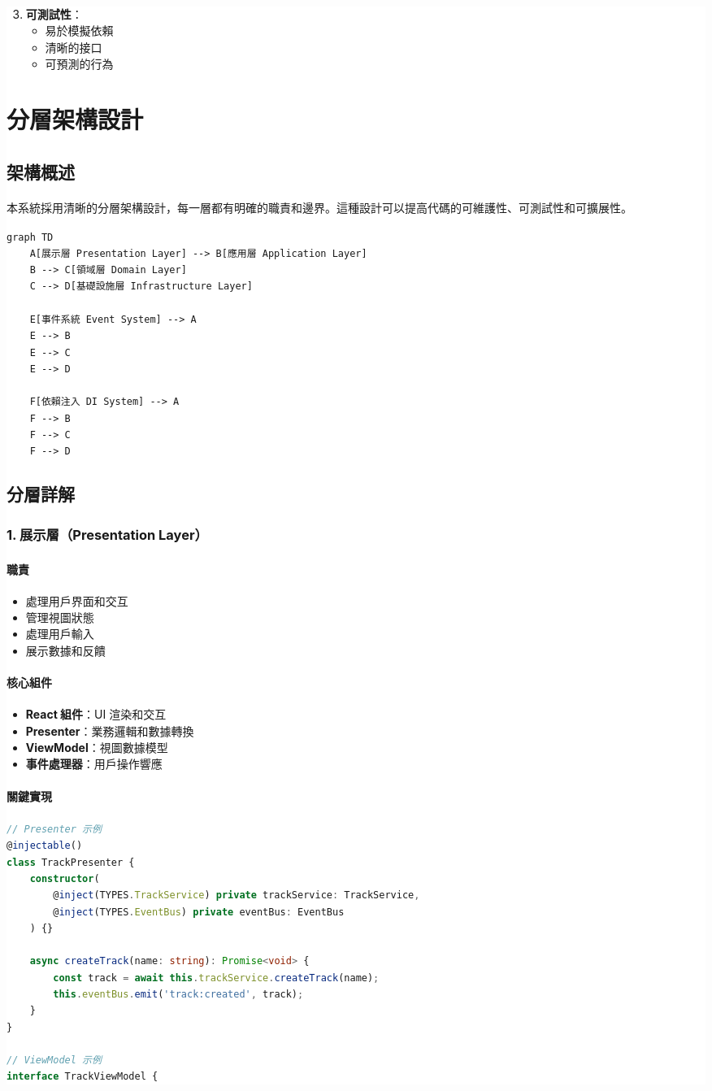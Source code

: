 3. **可測試性**：
   - 易於模擬依賴
   - 清晰的接口
   - 可預測的行為

# 分層架構設計

## 架構概述

本系統採用清晰的分層架構設計，每一層都有明確的職責和邊界。這種設計可以提高代碼的可維護性、可測試性和可擴展性。

```mermaid
graph TD
    A[展示層 Presentation Layer] --> B[應用層 Application Layer]
    B --> C[領域層 Domain Layer]
    C --> D[基礎設施層 Infrastructure Layer]
    
    E[事件系統 Event System] --> A
    E --> B
    E --> C
    E --> D
    
    F[依賴注入 DI System] --> A
    F --> B
    F --> C
    F --> D
```

## 分層詳解

### 1. 展示層（Presentation Layer）

#### 職責
- 處理用戶界面和交互
- 管理視圖狀態
- 處理用戶輸入
- 展示數據和反饋

#### 核心組件
- **React 組件**：UI 渲染和交互
- **Presenter**：業務邏輯和數據轉換
- **ViewModel**：視圖數據模型
- **事件處理器**：用戶操作響應

#### 關鍵實現
```typescript
// Presenter 示例
@injectable()
class TrackPresenter {
    constructor(
        @inject(TYPES.TrackService) private trackService: TrackService,
        @inject(TYPES.EventBus) private eventBus: EventBus
    ) {}

    async createTrack(name: string): Promise<void> {
        const track = await this.trackService.createTrack(name);
        this.eventBus.emit('track:created', track);
    }
}

// ViewModel 示例
interface TrackViewModel {
```